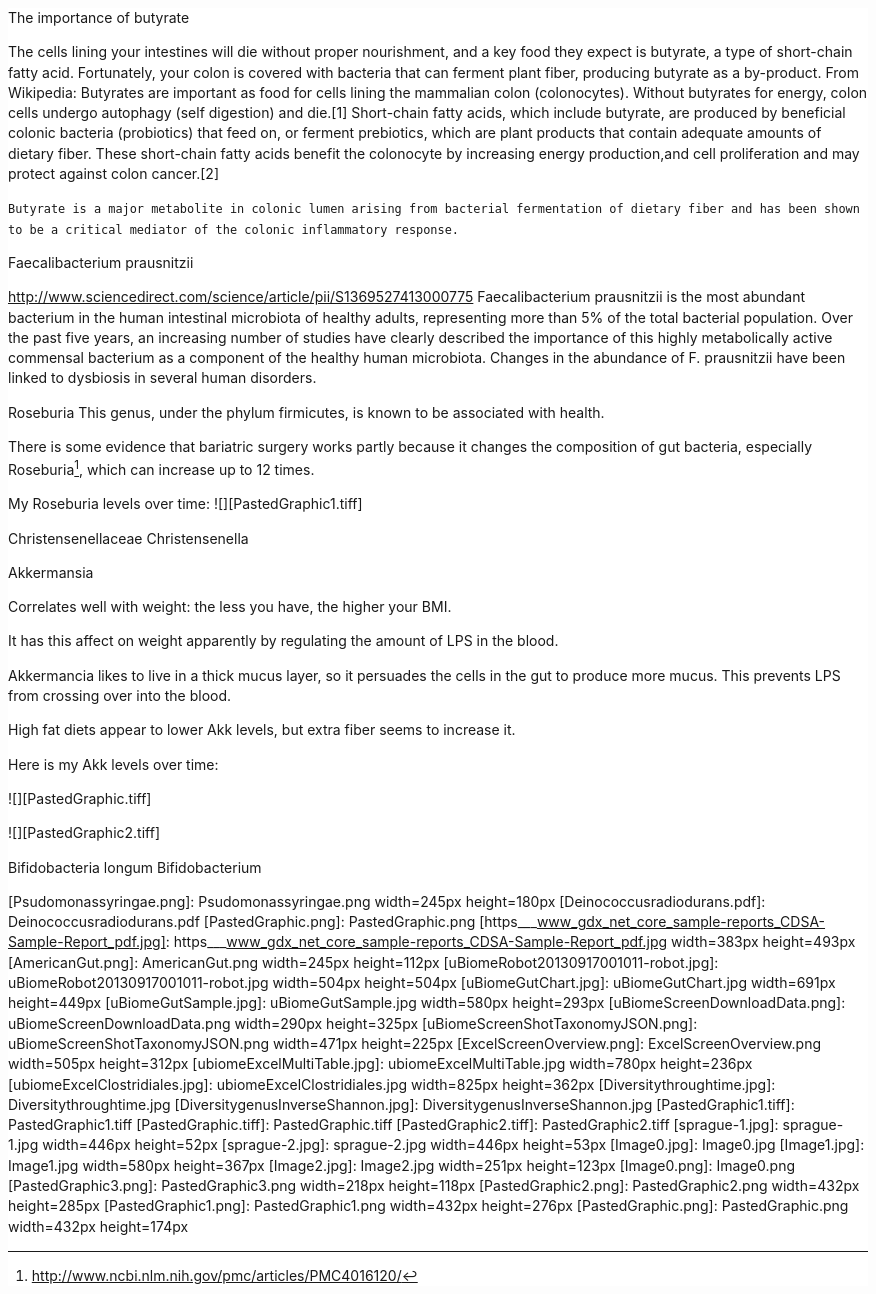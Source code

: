 The importance of butyrate

The cells lining your intestines will die without proper nourishment, and a key food they expect is butyrate, a type of short-chain fatty acid. Fortunately, your colon is covered with bacteria that can ferment plant fiber, producing butyrate as a by-product.
From Wikipedia:
	Butyrates are important as food for cells lining the mammalian colon (colonocytes). Without butyrates for energy, colon cells undergo autophagy (self digestion) and die.[1] Short-chain fatty acids, which include butyrate, are produced by beneficial colonic bacteria (probiotics) that feed on, or ferment prebiotics, which are plant products that contain adequate amounts of dietary fiber. These short-chain fatty acids benefit the colonocyte by increasing energy production,and cell proliferation and may protect against colon cancer.[2]
	
	Butyrate is a major metabolite in colonic lumen arising from bacterial fermentation of dietary fiber and has been shown to be a critical mediator of the colonic inflammatory response. 
Faecalibacterium prausnitzii

http://www.sciencedirect.com/science/article/pii/S1369527413000775
	Faecalibacterium prausnitzii is the most abundant bacterium in the human intestinal microbiota of healthy adults, representing more than 5% of the total bacterial population. Over the past five years, an increasing number of studies have clearly described the importance of this highly metabolically active commensal bacterium as a component of the healthy human microbiota. Changes in the abundance of F. prausnitzii have been linked to dysbiosis in several human disorders. 


Roseburia
This genus, under the phylum firmicutes, is known to be associated with health.

There is some evidence that bariatric surgery works partly because it changes the composition of gut bacteria, especially Roseburia[^cf2], which can increase up to 12 times.

My Roseburia levels over time:
![][PastedGraphic1.tiff]

Christensenellaceae
Christensenella


Akkermansia

Correlates well with weight: the less you have, the higher your BMI.  

It has this affect on weight apparently by regulating the amount of LPS in the blood.

Akkermancia likes to live in a thick mucus layer, so it persuades the cells in the gut to produce more mucus. This prevents LPS from crossing over into the blood.

High fat diets appear to lower Akk levels, but extra fiber seems to increase it.

Here is my Akk levels over time:

![][PastedGraphic.tiff]

![][PastedGraphic2.tiff]


Bifidobacteria longum
Bifidobacterium


[Psudomonassyringae.png]: Psudomonassyringae.png width=245px height=180px
[Deinococcusradiodurans.pdf]: Deinococcusradiodurans.pdf
[PastedGraphic.png]: PastedGraphic.png
[https___www_gdx_net_core_sample-reports_CDSA-Sample-Report_pdf.jpg]: https___www_gdx_net_core_sample-reports_CDSA-Sample-Report_pdf.jpg width=383px height=493px
[AmericanGut.png]: AmericanGut.png width=245px height=112px
[uBiomeRobot20130917001011-robot.jpg]: uBiomeRobot20130917001011-robot.jpg width=504px height=504px
[uBiomeGutChart.jpg]: uBiomeGutChart.jpg width=691px height=449px
[uBiomeGutSample.jpg]: uBiomeGutSample.jpg width=580px height=293px
[uBiomeScreenDownloadData.png]: uBiomeScreenDownloadData.png width=290px height=325px
[uBiomeScreenShotTaxonomyJSON.png]: uBiomeScreenShotTaxonomyJSON.png width=471px height=225px
[ExcelScreenOverview.png]: ExcelScreenOverview.png width=505px height=312px
[ubiomeExcelMultiTable.jpg]: ubiomeExcelMultiTable.jpg width=780px height=236px
[ubiomeExcelClostridiales.jpg]: ubiomeExcelClostridiales.jpg width=825px height=362px
[Diversitythroughtime.jpg]: Diversitythroughtime.jpg
[DiversitygenusInverseShannon.jpg]: DiversitygenusInverseShannon.jpg
[PastedGraphic1.tiff]: PastedGraphic1.tiff
[PastedGraphic.tiff]: PastedGraphic.tiff
[PastedGraphic2.tiff]: PastedGraphic2.tiff
[sprague-1.jpg]: sprague-1.jpg width=446px height=52px
[sprague-2.jpg]: sprague-2.jpg width=446px height=53px
[Image0.jpg]: Image0.jpg
[Image1.jpg]: Image1.jpg width=580px height=367px
[Image2.jpg]: Image2.jpg width=251px height=123px
[Image0.png]: Image0.png
[PastedGraphic3.png]: PastedGraphic3.png width=218px height=118px
[PastedGraphic2.png]: PastedGraphic2.png width=432px height=285px
[PastedGraphic1.png]: PastedGraphic1.png width=432px height=276px
[PastedGraphic.png]: PastedGraphic.png width=432px height=174px
[^cf1]: See Blaser, p. 199
[^cf2]: http://www.ncbi.nlm.nih.gov/pmc/articles/PMC4016120/